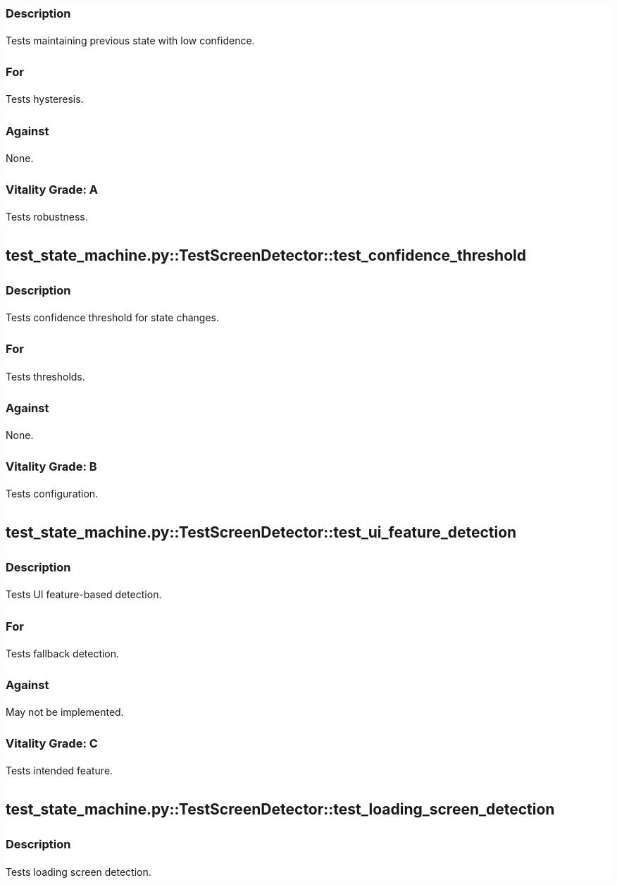 ### Description
Tests maintaining previous state with low confidence.

### For
Tests hysteresis.

### Against
None.

### Vitality Grade: A
Tests robustness.

## test_state_machine.py::TestScreenDetector::test_confidence_threshold

### Description
Tests confidence threshold for state changes.

### For
Tests thresholds.

### Against
None.

### Vitality Grade: B
Tests configuration.

## test_state_machine.py::TestScreenDetector::test_ui_feature_detection

### Description
Tests UI feature-based detection.

### For
Tests fallback detection.

### Against
May not be implemented.

### Vitality Grade: C
Tests intended feature.

## test_state_machine.py::TestScreenDetector::test_loading_screen_detection

### Description
Tests loading screen detection.
